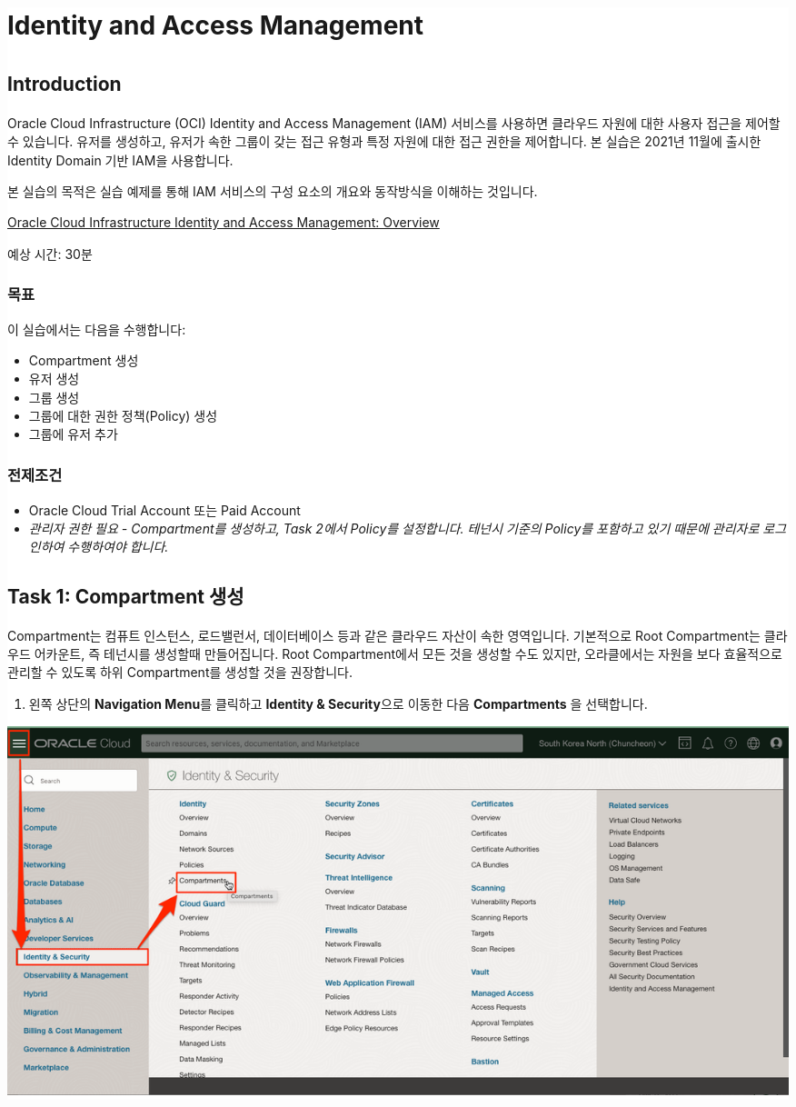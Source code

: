 # Identity and Access Management

## Introduction

Oracle Cloud Infrastructure (OCI) Identity and Access Management (IAM) 서비스를 사용하면 클라우드 자원에 대한 사용자 접근을 제어할 수 있습니다. 유저를 생성하고, 유저가 속한 그룹이 갖는 접근 유형과 특정 자원에 대한 접근 권한을 제어합니다. 본 실습은 2021년 11월에 출시한 Identity Domain 기반 IAM을 사용합니다.

본 실습의 목적은 실습 예제를 통해 IAM 서비스의 구성 요소의 개요와 동작방식을 이해하는 것입니다.

[Oracle Cloud Infrastructure Identity and Access Management: Overview](youtube:Op5TLTBBABI)

예상 시간: 30분

### 목표

이 실습에서는 다음을 수행합니다:

- Compartment 생성
- 유저 생성
- 그룹 생성
- 그룹에 대한 권한 정책(Policy) 생성
- 그룹에 유저 추가

### 전제조건
- Oracle Cloud Trial Account 또는 Paid Account
- *관리자 권한 필요 - Compartment를 생성하고, Task 2에서 Policy를 설정합니다. 테넌시 기준의 Policy를 포함하고 있기 때문에 관리자로 로그인하여 수행하여야 합니다.*

## Task 1: Compartment 생성

Compartment는 컴퓨트 인스턴스, 로드밸런서, 데이터베이스 등과 같은 클라우드 자산이 속한 영역입니다. 기본적으로 Root Compartment는 클라우드 어카운트, 즉 테넌시를 생성할때 만들어집니다. Root Compartment에서 모든 것을 생성할 수도 있지만, 오라클에서는 자원을 보다 효율적으로 관리할 수 있도록 하위 Compartment를 생성할 것을 권장합니다.

1. 왼쪽 상단의 **Navigation Menu**를 클릭하고 **Identity & Security**으로 이동한 다음 **Compartments** 을 선택합니다.

  ![Compartment](images/id-compartment.png " ")
